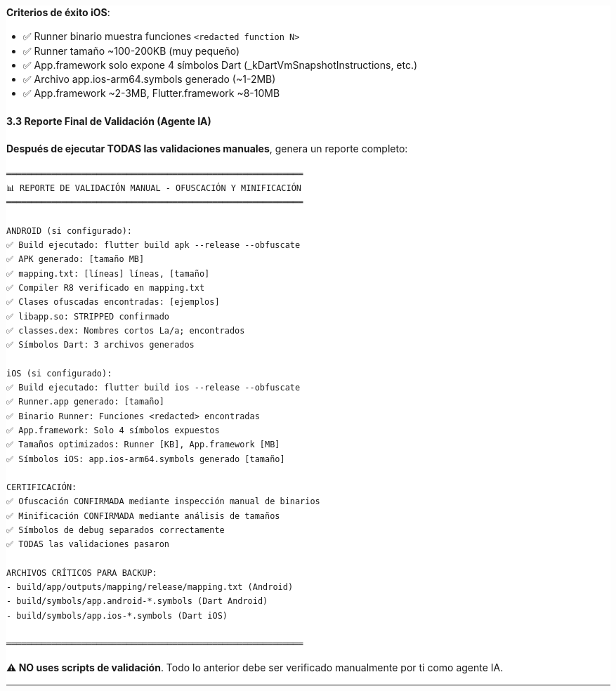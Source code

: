 ```bash
```

**Criterios de éxito iOS**:
- ✅ Runner binario muestra funciones `<redacted function N>`
- ✅ Runner tamaño ~100-200KB (muy pequeño)
- ✅ App.framework solo expone 4 símbolos Dart (_kDartVmSnapshotInstructions, etc.)
- ✅ Archivo app.ios-arm64.symbols generado (~1-2MB)
- ✅ App.framework ~2-3MB, Flutter.framework ~8-10MB

#### 3.3 Reporte Final de Validación (Agente IA)

**Después de ejecutar TODAS las validaciones manuales**, genera un reporte completo:

```
═══════════════════════════════════════════════════════════
📊 REPORTE DE VALIDACIÓN MANUAL - OFUSCACIÓN Y MINIFICACIÓN
═══════════════════════════════════════════════════════════

ANDROID (si configurado):
✅ Build ejecutado: flutter build apk --release --obfuscate
✅ APK generado: [tamaño MB]
✅ mapping.txt: [líneas] líneas, [tamaño]
✅ Compiler R8 verificado en mapping.txt
✅ Clases ofuscadas encontradas: [ejemplos]
✅ libapp.so: STRIPPED confirmado
✅ classes.dex: Nombres cortos La/a; encontrados
✅ Símbolos Dart: 3 archivos generados

iOS (si configurado):
✅ Build ejecutado: flutter build ios --release --obfuscate
✅ Runner.app generado: [tamaño]
✅ Binario Runner: Funciones <redacted> encontradas
✅ App.framework: Solo 4 símbolos expuestos
✅ Tamaños optimizados: Runner [KB], App.framework [MB]
✅ Símbolos iOS: app.ios-arm64.symbols generado [tamaño]

CERTIFICACIÓN:
✅ Ofuscación CONFIRMADA mediante inspección manual de binarios
✅ Minificación CONFIRMADA mediante análisis de tamaños
✅ Símbolos de debug separados correctamente
✅ TODAS las validaciones pasaron

ARCHIVOS CRÍTICOS PARA BACKUP:
- build/app/outputs/mapping/release/mapping.txt (Android)
- build/symbols/app.android-*.symbols (Dart Android)
- build/symbols/app.ios-*.symbols (Dart iOS)

═══════════════════════════════════════════════════════════
```

**⚠️ NO uses scripts de validación**. Todo lo anterior debe ser verificado manualmente por ti como agente IA.

---